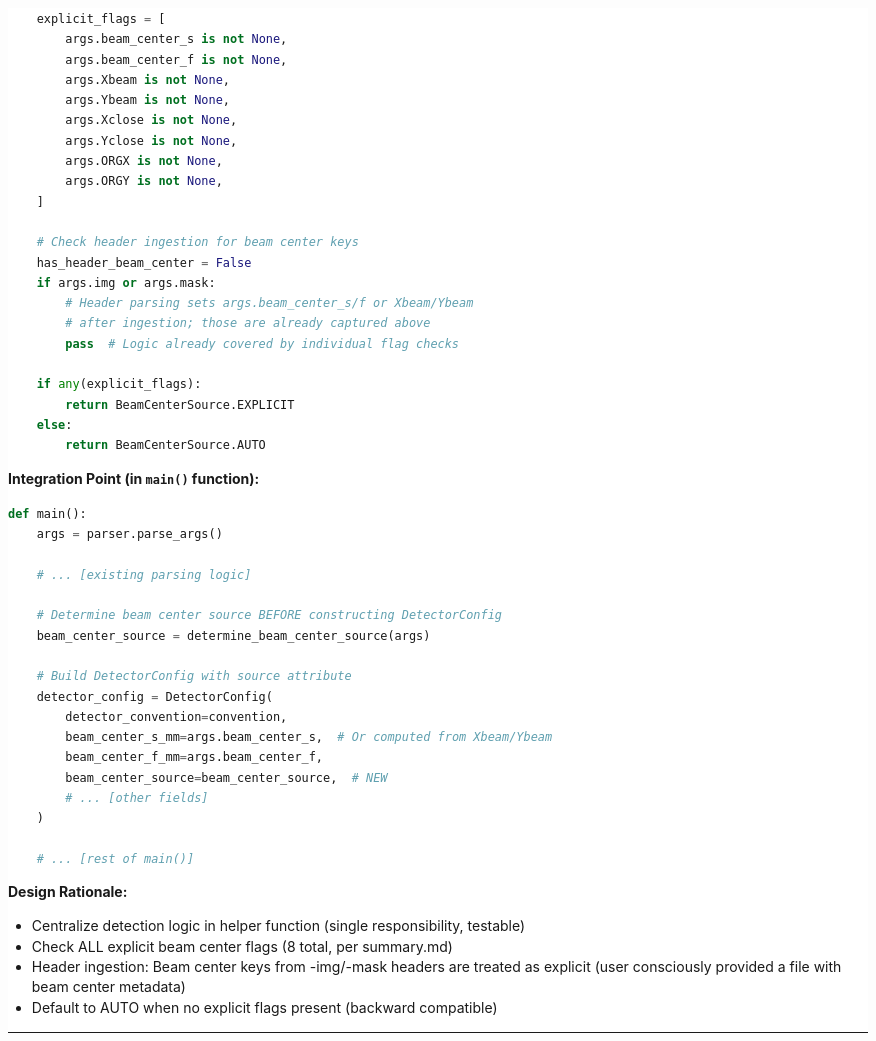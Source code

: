 ```python
    explicit_flags = [
        args.beam_center_s is not None,
        args.beam_center_f is not None,
        args.Xbeam is not None,
        args.Ybeam is not None,
        args.Xclose is not None,
        args.Yclose is not None,
        args.ORGX is not None,
        args.ORGY is not None,
    ]

    # Check header ingestion for beam center keys
    has_header_beam_center = False
    if args.img or args.mask:
        # Header parsing sets args.beam_center_s/f or Xbeam/Ybeam
        # after ingestion; those are already captured above
        pass  # Logic already covered by individual flag checks

    if any(explicit_flags):
        return BeamCenterSource.EXPLICIT
    else:
        return BeamCenterSource.AUTO
```

**Integration Point (in `main()` function):**
```python
def main():
    args = parser.parse_args()

    # ... [existing parsing logic]

    # Determine beam center source BEFORE constructing DetectorConfig
    beam_center_source = determine_beam_center_source(args)

    # Build DetectorConfig with source attribute
    detector_config = DetectorConfig(
        detector_convention=convention,
        beam_center_s_mm=args.beam_center_s,  # Or computed from Xbeam/Ybeam
        beam_center_f_mm=args.beam_center_f,
        beam_center_source=beam_center_source,  # NEW
        # ... [other fields]
    )

    # ... [rest of main()]
```

**Design Rationale:**
- Centralize detection logic in helper function (single responsibility, testable)
- Check ALL explicit beam center flags (8 total, per summary.md)
- Header ingestion: Beam center keys from -img/-mask headers are treated as explicit
  (user consciously provided a file with beam center metadata)
- Default to AUTO when no explicit flags present (backward compatible)

---